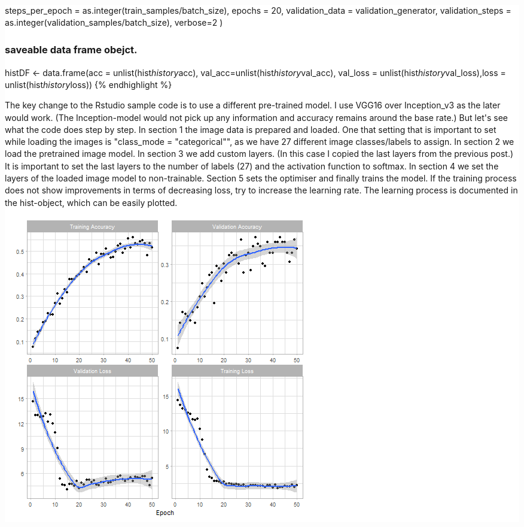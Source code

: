   steps_per_epoch = as.integer(train_samples/batch_size), 
  epochs = 20, 
  validation_data = validation_generator,
  validation_steps = as.integer(validation_samples/batch_size),
  verbose=2
)
 
### saveable data frame obejct.
histDF <- data.frame(acc = unlist(hist$history$acc), val_acc=unlist(hist$history$val_acc), val_loss = unlist(hist$history$val_loss),loss = unlist(hist$history$loss))
{% endhighlight %}
 
 
The key change to the Rstudio sample code is to use a different pre-trained model. I use VGG16 over Inception_v3 as the later would work. (The Inception-model would not pick up any information and accuracy remains around the base rate.)
But let's see what the code does step by step.
In section 1 the image data is prepared and loaded. One that setting that is important to set while loading the images is "class_mode = "categorical"", as we have 27 different image classes/labels to assign. In section 2 we load the pretrained image model.
In section 3 we add custom layers. (In this case I copied the last layers from the previous post.) It is important to set the last layers to the number of labels (27) and the activation function to softmax.
In section 4 we set the layers of the loaded image model to non-trainable. 
Section 5 sets the optimiser and finally trains the model. If the training process does not show improvements in terms of decreasing loss, try to increase the learning rate.
The learning process is documented in the hist-object, which can be easily plotted.
 
![plot of chunk unnamed-chunk-19](/figures/post23/unnamed-chunk-19-1.png)
 